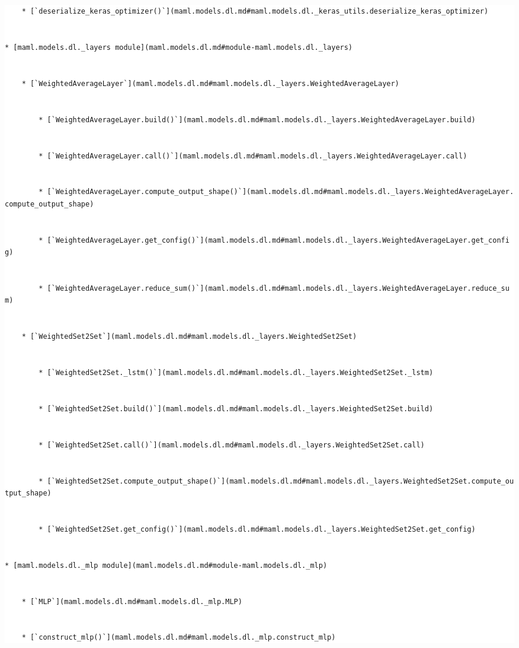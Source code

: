 
        * [`deserialize_keras_optimizer()`](maml.models.dl.md#maml.models.dl._keras_utils.deserialize_keras_optimizer)


    * [maml.models.dl._layers module](maml.models.dl.md#module-maml.models.dl._layers)


        * [`WeightedAverageLayer`](maml.models.dl.md#maml.models.dl._layers.WeightedAverageLayer)


            * [`WeightedAverageLayer.build()`](maml.models.dl.md#maml.models.dl._layers.WeightedAverageLayer.build)


            * [`WeightedAverageLayer.call()`](maml.models.dl.md#maml.models.dl._layers.WeightedAverageLayer.call)


            * [`WeightedAverageLayer.compute_output_shape()`](maml.models.dl.md#maml.models.dl._layers.WeightedAverageLayer.compute_output_shape)


            * [`WeightedAverageLayer.get_config()`](maml.models.dl.md#maml.models.dl._layers.WeightedAverageLayer.get_config)


            * [`WeightedAverageLayer.reduce_sum()`](maml.models.dl.md#maml.models.dl._layers.WeightedAverageLayer.reduce_sum)


        * [`WeightedSet2Set`](maml.models.dl.md#maml.models.dl._layers.WeightedSet2Set)


            * [`WeightedSet2Set._lstm()`](maml.models.dl.md#maml.models.dl._layers.WeightedSet2Set._lstm)


            * [`WeightedSet2Set.build()`](maml.models.dl.md#maml.models.dl._layers.WeightedSet2Set.build)


            * [`WeightedSet2Set.call()`](maml.models.dl.md#maml.models.dl._layers.WeightedSet2Set.call)


            * [`WeightedSet2Set.compute_output_shape()`](maml.models.dl.md#maml.models.dl._layers.WeightedSet2Set.compute_output_shape)


            * [`WeightedSet2Set.get_config()`](maml.models.dl.md#maml.models.dl._layers.WeightedSet2Set.get_config)


    * [maml.models.dl._mlp module](maml.models.dl.md#module-maml.models.dl._mlp)


        * [`MLP`](maml.models.dl.md#maml.models.dl._mlp.MLP)


        * [`construct_mlp()`](maml.models.dl.md#maml.models.dl._mlp.construct_mlp)